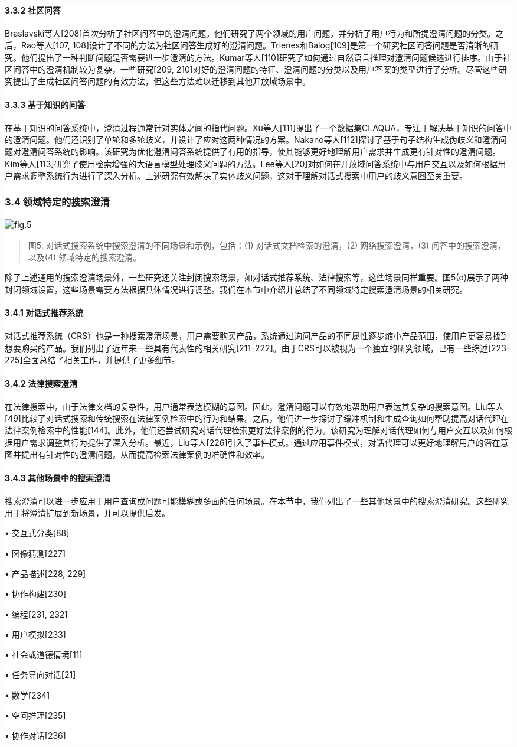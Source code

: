 #### 3.3.2 社区问答  

Braslavski等人[208]首次分析了社区问答中的澄清问题。他们研究了两个领域的用户问题，并分析了用户行为和所提澄清问题的分类。之后，Rao等人[107, 108]设计了不同的方法为社区问答生成好的澄清问题。Trienes和Balog[109]是第一个研究社区问答问题是否清晰的研究。他们提出了一种判断问题是否需要进一步澄清的方法。Kumar等人[110]研究了如何通过自然语言推理对澄清问题候选进行排序。由于社区问答中的澄清机制较为复杂，一些研究[209, 210]对好的澄清问题的特征、澄清问题的分类以及用户答案的类型进行了分析。尽管这些研究提出了生成社区问答问题的有效方法，但这些方法难以迁移到其他开放域场景中。  

#### 3.3.3 基于知识的问答  

在基于知识的问答系统中，澄清过程通常针对实体之间的指代问题。Xu等人[111]提出了一个数据集CLAQUA，专注于解决基于知识的问答中的澄清问题。他们还识别了单轮和多轮歧义，并设计了应对这两种情况的方案。Nakano等人[112]探讨了基于句子结构生成伪歧义和澄清问题对澄清问答系统的影响。该研究为优化澄清问答系统提供了有用的指导，使其能够更好地理解用户需求并生成更有针对性的澄清问题。Kim等人[113]研究了使用检索增强的大语言模型处理歧义问题的方法。Lee等人[20]对如何在开放域问答系统中与用户交互以及如何根据用户需求调整系统行为进行了深入分析。上述研究有效解决了实体歧义问题，这对于理解对话式搜索中用户的歧义意图至关重要。

### 3.4 领域特定的搜索澄清  

![fig.5](ConversationSearch.fig.5.png)

> 图5. 对话式搜索系统中搜索澄清的不同场景和示例，包括：(1) 对话式文档检索的澄清，(2) 网络搜索澄清，(3) 问答中的搜索澄清，以及(4) 领域特定的搜索澄清。

除了上述通用的搜索澄清场景外，一些研究还关注封闭搜索场景，如对话式推荐系统、法律搜索等，这些场景同样重要。图5(d)展示了两种封闭领域设置，这些场景需要方法根据具体情况进行调整。我们在本节中介绍并总结了不同领域特定搜索澄清场景的相关研究。  

#### 3.4.1 对话式推荐系统  

对话式推荐系统（CRS）也是一种搜索澄清场景，用户需要购买产品，系统通过询问产品的不同属性逐步缩小产品范围，使用户更容易找到想要购买的产品。我们列出了近年来一些具有代表性的相关研究[211–222]。由于CRS可以被视为一个独立的研究领域，已有一些综述[223–225]全面总结了相关工作，并提供了更多细节。  

#### 3.4.2 法律搜索澄清  

在法律搜索中，由于法律文档的复杂性，用户通常表达模糊的意图。因此，澄清问题可以有效地帮助用户表达其复杂的搜索意图。Liu等人[49]比较了对话式搜索和传统搜索在法律案例检索中的行为和结果。之后，他们进一步探讨了缓冲机制和生成查询如何帮助提高对话代理在法律案例检索中的性能[144]。此外，他们还尝试研究对话代理检索更好法律案例的行为。该研究为理解对话代理如何与用户交互以及如何根据用户需求调整其行为提供了深入分析。最近，Liu等人[226]引入了事件模式。通过应用事件模式，对话代理可以更好地理解用户的潜在意图并提出有针对性的澄清问题，从而提高检索法律案例的准确性和效率。  

#### 3.4.3 其他场景中的搜索澄清  

搜索澄清可以进一步应用于用户查询或问题可能模糊或多面的任何场景。在本节中，我们列出了一些其他场景中的搜索澄清研究。这些研究用于将澄清扩展到新场景，并可以提供启发。  

• 交互式分类[88]  

• 图像猜测[227]  

• 产品描述[228, 229]  

• 协作构建[230]  

• 编程[231, 232]  

• 用户模拟[233]  

• 社会或道德情境[11]  

• 任务导向对话[21]  

• 数学[234]  

• 空间推理[235]  

• 协作对话[236]
